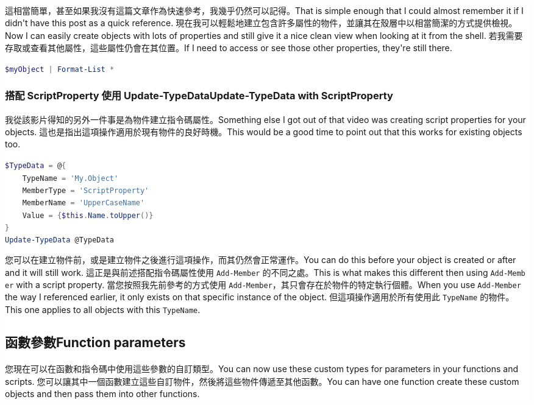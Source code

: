 <span data-ttu-id="73055-190">這相當簡單，甚至如果我沒有這篇文章作為快速參考，我幾乎仍然可以記得。</span><span class="sxs-lookup"><span data-stu-id="73055-190">That is simple enough that I could almost remember it if I didn't have this post as a quick reference.</span></span> <span data-ttu-id="73055-191">現在我可以輕鬆地建立包含許多屬性的物件，並讓其在殼層中以相當簡潔的方式提供檢視。</span><span class="sxs-lookup"><span data-stu-id="73055-191">Now I can easily create objects with lots of properties and still give it a nice clean view when looking at it from the shell.</span></span> <span data-ttu-id="73055-192">若我需要存取或查看其他屬性，這些屬性仍會在其位置。</span><span class="sxs-lookup"><span data-stu-id="73055-192">If I need to access or see those other properties, they're still there.</span></span>

```powershell
$myObject | Format-List *
```

### <a name="update-typedata-with-scriptproperty"></a><span data-ttu-id="73055-193">搭配 ScriptProperty 使用 Update-TypeData</span><span class="sxs-lookup"><span data-stu-id="73055-193">Update-TypeData with ScriptProperty</span></span>

<span data-ttu-id="73055-194">我從該影片得知的另外一件事是為物件建立指令碼屬性。</span><span class="sxs-lookup"><span data-stu-id="73055-194">Something else I got out of that video was creating script properties for your objects.</span></span> <span data-ttu-id="73055-195">這也是指出這項操作適用於現有物件的良好時機。</span><span class="sxs-lookup"><span data-stu-id="73055-195">This would be a good time to point out that this works for existing objects too.</span></span>

```powershell
$TypeData = @{
    TypeName = 'My.Object'
    MemberType = 'ScriptProperty'
    MemberName = 'UpperCaseName'
    Value = {$this.Name.toUpper()}
}
Update-TypeData @TypeData
```

<span data-ttu-id="73055-196">您可以在建立物件前，或是建立物件之後進行這項操作，而其仍然會正常運作。</span><span class="sxs-lookup"><span data-stu-id="73055-196">You can do this before your object is created or after and it will still work.</span></span> <span data-ttu-id="73055-197">這正是與前述搭配指令碼屬性使用 `Add-Member` 的不同之處。</span><span class="sxs-lookup"><span data-stu-id="73055-197">This is what makes this different then using `Add-Member` with a script property.</span></span> <span data-ttu-id="73055-198">當您按照我先前參考的方式使用 `Add-Member`，其只會存在於物件的特定執行個體。</span><span class="sxs-lookup"><span data-stu-id="73055-198">When you use `Add-Member` the way I referenced earlier, it only exists on that specific instance of the object.</span></span> <span data-ttu-id="73055-199">但這項操作適用於所有使用此 `TypeName` 的物件。</span><span class="sxs-lookup"><span data-stu-id="73055-199">This one applies to all objects with this `TypeName`.</span></span>

## <a name="function-parameters"></a><span data-ttu-id="73055-200">函數參數</span><span class="sxs-lookup"><span data-stu-id="73055-200">Function parameters</span></span>

<span data-ttu-id="73055-201">您現在可以在函數和指令碼中使用這些參數的自訂類型。</span><span class="sxs-lookup"><span data-stu-id="73055-201">You can now use these custom types for parameters in your functions and scripts.</span></span> <span data-ttu-id="73055-202">您可以讓其中一個函數建立這些自訂物件，然後將這些物件傳遞至其他函數。</span><span class="sxs-lookup"><span data-stu-id="73055-202">You can have one function create these custom objects and then pass them into other functions.</span></span>
